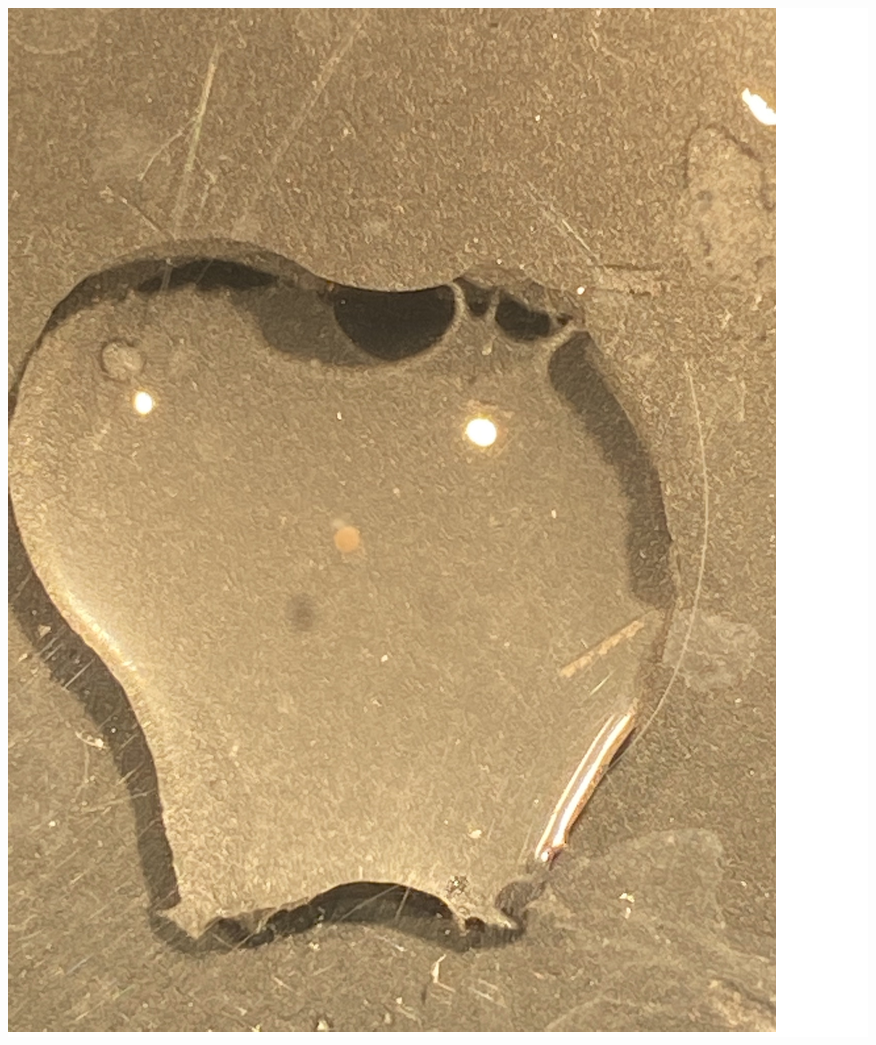 ![gonad32](https://raw.githubusercontent.com/urol-e5/urol-e5.github.io/master/images/Moorea2022/gonads_test3.jpeg)
